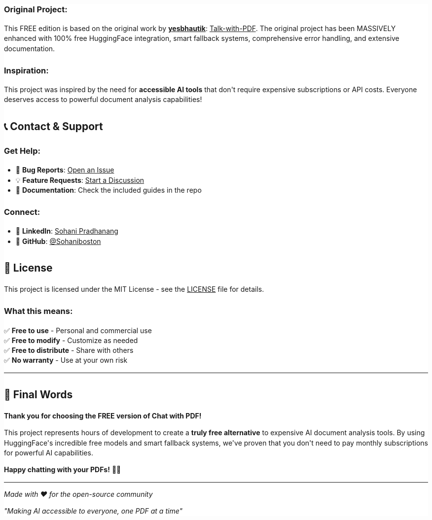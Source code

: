 ### Original Project:
This FREE edition is based on the original work by **[yesbhautik](https://github.com/yesbhautik)**: [Talk-with-PDF](https://github.com/yesbhautik/Talk-with-PDF). The original project has been MASSIVELY enhanced with 100% free HuggingFace integration, smart fallback systems, comprehensive error handling, and extensive documentation.

### Inspiration:
This project was inspired by the need for **accessible AI tools** that don't require expensive subscriptions or API costs. Everyone deserves access to powerful document analysis capabilities!

## 📞 Contact & Support

### Get Help:
- 🐛 **Bug Reports**: [Open an Issue](https://github.com/Sohaniboston/Chat-with-PDF-Free-SP/issues)
- 💡 **Feature Requests**: [Start a Discussion](https://github.com/Sohaniboston/Chat-with-PDF-Free-SP/discussions)
- 📖 **Documentation**: Check the included guides in the repo

### Connect:
- 💼 **LinkedIn**: [Sohani Pradhanang](https://linkedin.com/in/sohaniboston)
- 🐙 **GitHub**: [@Sohaniboston](https://github.com/Sohaniboston)

## 📜 License

This project is licensed under the MIT License - see the [LICENSE](LICENSE) file for details.

### What this means:
✅ **Free to use** - Personal and commercial use  
✅ **Free to modify** - Customize as needed  
✅ **Free to distribute** - Share with others  
✅ **No warranty** - Use at your own risk  

---

## 🎉 Final Words

**Thank you for choosing the FREE version of Chat with PDF!** 

This project represents hours of development to create a **truly free alternative** to expensive AI document analysis tools. By using HuggingFace's incredible free models and smart fallback systems, we've proven that you don't need to pay monthly subscriptions for powerful AI capabilities.

**Happy chatting with your PDFs!** 🚀📄

---

*Made with ❤️ for the open-source community*

*"Making AI accessible to everyone, one PDF at a time"*
